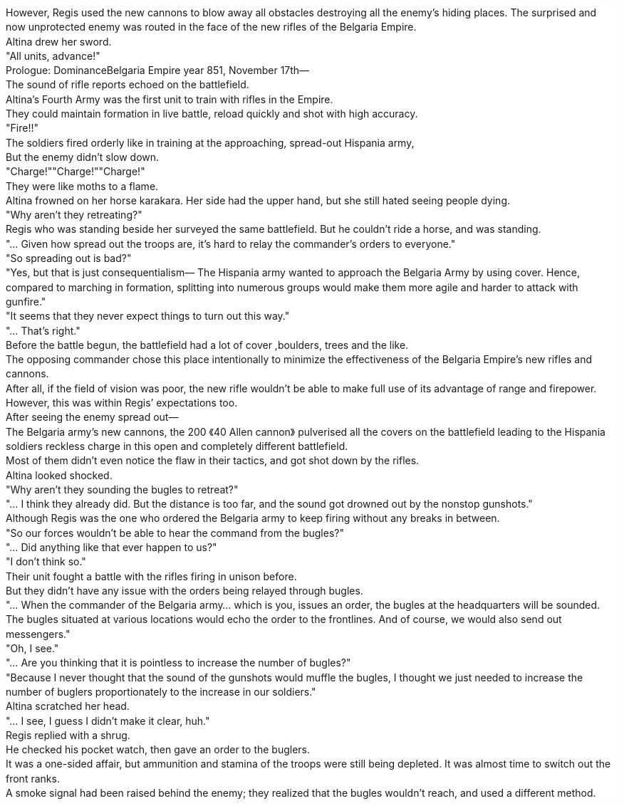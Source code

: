 However, Regis used the new cannons to blow away all obstacles destroying all the enemy’s hiding places. The surprised and now unprotected enemy was routed in the face of the new rifles of the Belgaria Empire.<br/>
Altina drew her sword.<br/>
"All units, advance!" <br/>
Prologue: DominanceBelgaria Empire year 851, November 17th—<br/>
The sound of rifle reports echoed on the battlefield.<br/>
Altina’s Fourth Army was the first unit to train with rifles in the Empire.<br/>
They could maintain formation in live battle, reload quickly and shot with high accuracy.<br/>
"Fire!!"<br/>
The soldiers fired orderly like in training at the approaching, spread-out Hispania army, <br/>
But the enemy didn’t slow down.<br/>
"Charge!""Charge!""Charge!"<br/>
They were like moths to a flame.<br/>
Altina frowned on her horse karakara. Her side had the upper hand, but she still hated seeing people dying.<br/>
"Why aren’t they retreating?"<br/>
Regis who was standing beside her surveyed the same battlefield. But he couldn’t ride a horse, and was standing.<br/>
"… Given how spread out the troops are, it’s hard to relay the commander’s orders to everyone."<br/>
"So spreading out is bad?"<br/>
"Yes, but that is just consequentialism— The Hispania army wanted to approach the Belgaria Army by using cover. Hence, compared to marching in formation, splitting into numerous groups would make them more agile and harder to attack with gunfire."<br/>
"It seems that they never expect things to turn out this way."<br/>
"… That’s right."<br/>
Before the battle begun, the battlefield had a lot of cover ,boulders, trees and the like.<br/>
The opposing commander chose this place intentionally to minimize the effectiveness of the Belgaria Empire’s new rifles and cannons.<br/>
After all, if the field of vision was poor, the new rifle wouldn’t be able to make full use of its advantage of range and firepower.<br/>
However, this was within Regis’ expectations too.<br/>
After seeing the enemy spread out—<br/>
The Belgaria army’s new cannons, the 200 《40 Allen cannon》 pulverised all the covers on the battlefield leading to the Hispania soldiers reckless charge in this open and completely different battlefield.<br/>
Most of them didn’t even notice the flaw in their tactics, and got shot down by the rifles.<br/>
Altina looked shocked.<br/>
"Why aren’t they sounding the bugles to retreat?"<br/>
"… I think they already did. But the distance is too far, and the sound got drowned out by the nonstop gunshots."<br/>
Although Regis was the one who ordered the Belgaria army to keep firing without any breaks in between.<br/>
"So our forces wouldn’t be able to hear the command from the bugles?"<br/>
"… Did anything like that ever happen to us?"<br/>
"I don’t think so."<br/>
Their unit fought a battle with the rifles firing in unison before.<br/>
But they didn’t have any issue with the orders being relayed through bugles.<br/>
"… When the commander of the Belgaria army… which is you, issues an order, the bugles at the headquarters will be sounded. The bugles situated at various locations would echo the order to the frontlines. And of course, we would also send out messengers."<br/>
"Oh, I see."<br/>
"… Are you thinking that it is pointless to increase the number of bugles?"<br/>
"Because I never thought that the sound of the gunshots would muffle the bugles, I thought we just needed to increase the number of buglers proportionately to the increase in our soldiers."<br/>
Altina scratched her head.<br/>
"… I see, I guess I didn’t make it clear, huh."<br/>
Regis replied with a shrug.<br/>
He checked his pocket watch, then gave an order to the buglers.<br/>
It was a one-sided affair, but ammunition and stamina of the troops were still being depleted. It was almost time to switch out the front ranks.<br/>
A smoke signal had been raised behind the enemy; they realized that the bugles wouldn’t reach, and used a different method.<br/>